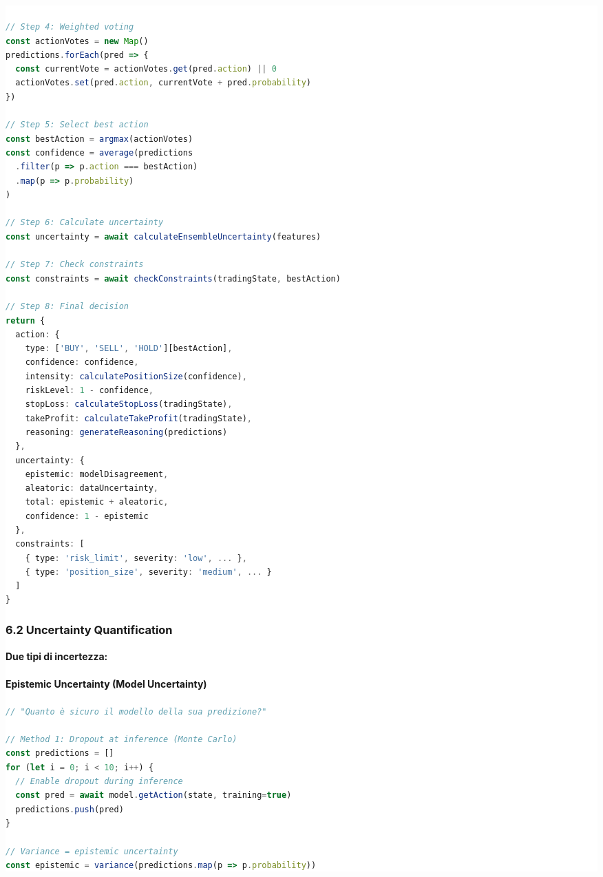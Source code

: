 ```typescript

// Step 4: Weighted voting
const actionVotes = new Map()
predictions.forEach(pred => {
  const currentVote = actionVotes.get(pred.action) || 0
  actionVotes.set(pred.action, currentVote + pred.probability)
})

// Step 5: Select best action
const bestAction = argmax(actionVotes)
const confidence = average(predictions
  .filter(p => p.action === bestAction)
  .map(p => p.probability)
)

// Step 6: Calculate uncertainty
const uncertainty = await calculateEnsembleUncertainty(features)

// Step 7: Check constraints
const constraints = await checkConstraints(tradingState, bestAction)

// Step 8: Final decision
return {
  action: {
    type: ['BUY', 'SELL', 'HOLD'][bestAction],
    confidence: confidence,
    intensity: calculatePositionSize(confidence),
    riskLevel: 1 - confidence,
    stopLoss: calculateStopLoss(tradingState),
    takeProfit: calculateTakeProfit(tradingState),
    reasoning: generateReasoning(predictions)
  },
  uncertainty: {
    epistemic: modelDisagreement,
    aleatoric: dataUncertainty,
    total: epistemic + aleatoric,
    confidence: 1 - epistemic
  },
  constraints: [
    { type: 'risk_limit', severity: 'low', ... },
    { type: 'position_size', severity: 'medium', ... }
  ]
}
```

### 6.2 Uncertainty Quantification

**Due tipi di incertezza:**

#### Epistemic Uncertainty (Model Uncertainty)
```typescript
// "Quanto è sicuro il modello della sua predizione?"

// Method 1: Dropout at inference (Monte Carlo)
const predictions = []
for (let i = 0; i < 10; i++) {
  // Enable dropout during inference
  const pred = await model.getAction(state, training=true)
  predictions.push(pred)
}

// Variance = epistemic uncertainty
const epistemic = variance(predictions.map(p => p.probability))
```